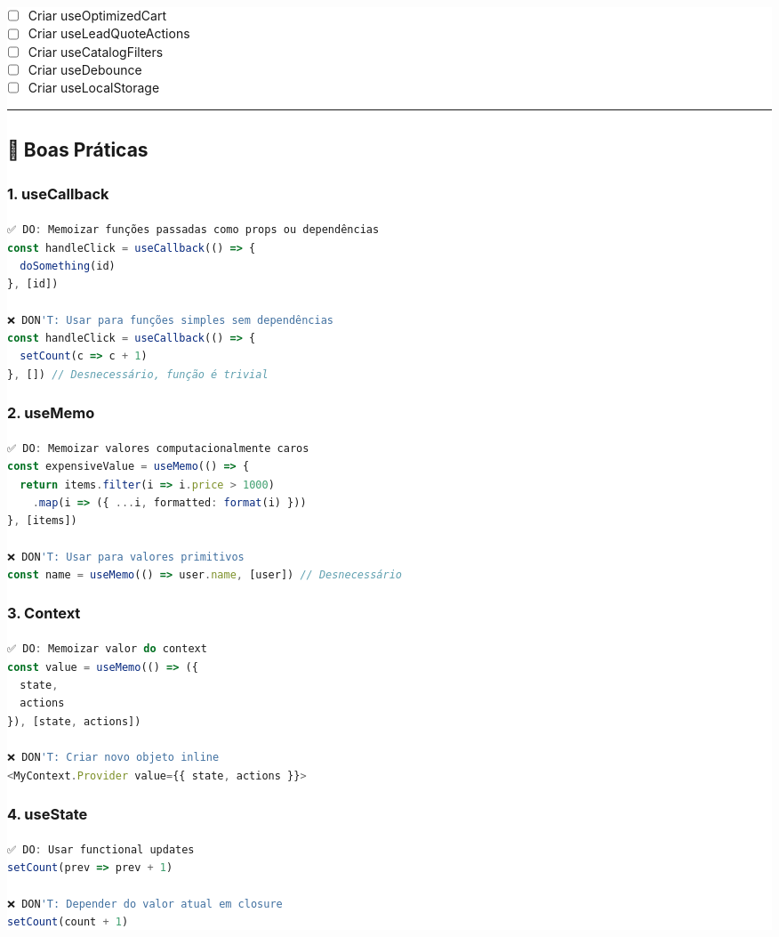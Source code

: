 - [ ] Criar useOptimizedCart
- [ ] Criar useLeadQuoteActions
- [ ] Criar useCatalogFilters
- [ ] Criar useDebounce
- [ ] Criar useLocalStorage

---

## 🎯 Boas Práticas

### 1. **useCallback**

```typescript
✅ DO: Memoizar funções passadas como props ou dependências
const handleClick = useCallback(() => {
  doSomething(id)
}, [id])

❌ DON'T: Usar para funções simples sem dependências
const handleClick = useCallback(() => {
  setCount(c => c + 1)
}, []) // Desnecessário, função é trivial
```

### 2. **useMemo**

```typescript
✅ DO: Memoizar valores computacionalmente caros
const expensiveValue = useMemo(() => {
  return items.filter(i => i.price > 1000)
    .map(i => ({ ...i, formatted: format(i) }))
}, [items])

❌ DON'T: Usar para valores primitivos
const name = useMemo(() => user.name, [user]) // Desnecessário
```

### 3. **Context**

```typescript
✅ DO: Memoizar valor do context
const value = useMemo(() => ({
  state,
  actions
}), [state, actions])

❌ DON'T: Criar novo objeto inline
<MyContext.Provider value={{ state, actions }}>
```

### 4. **useState**

```typescript
✅ DO: Usar functional updates
setCount(prev => prev + 1)

❌ DON'T: Depender do valor atual em closure
setCount(count + 1)
```
